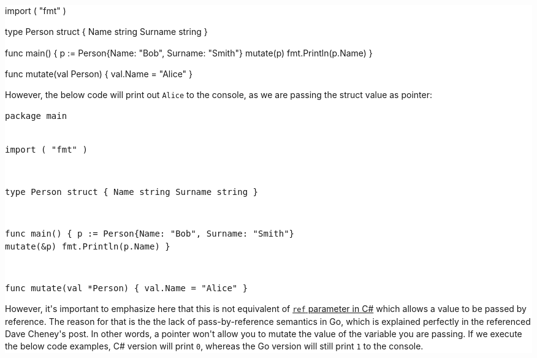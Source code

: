 import (
	"fmt"
)

type Person struct {
    Name      string
    Surname   string
}

func main() {
	p := Person{Name: "Bob", Surname: "Smith"}
	mutate(p)
	fmt.Println(p.Name)
}

func mutate(val Person) {
	val.Name = "Alice"
}
</pre>
</p>

<p>
However, the below code will print out <code>Alice</code> to the console, as we are passing the struct value as pointer:
</p>

<p>
<pre>
package main

import (
	"fmt"
)

type Person struct {
    Name      string
    Surname   string
}

func main() {
	p := Person{Name: "Bob", Surname: "Smith"}
	mutate(&p)
	fmt.Println(p.Name)
}

func mutate(val *Person) {
	val.Name = "Alice"
}
</pre>
</p>

<p>
However, it's important to emphasize here that this is not equivalent of <a href="https://docs.microsoft.com/en-us/dotnet/csharp/language-reference/keywords/ref"><code>ref</code> parameter in C#</a> which allows a value to be passed by reference. The reason for that is the the lack of pass-by-reference semantics in Go, which is explained perfectly in the referenced Dave Cheney's post. In other words, a pointer won't allow you to mutate the value of the variable you are passing. If we execute the below code examples, C# version will print <code>0</code>, whereas the Go version will still print <code>1</code> to the console.
</p>
